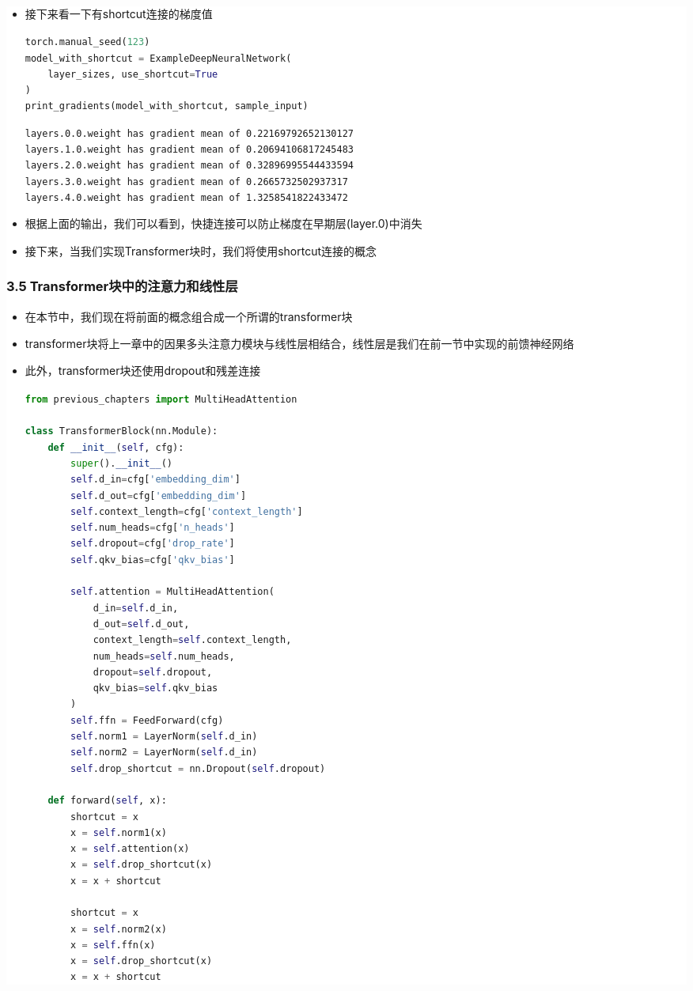 - 接下来看一下有shortcut连接的梯度值

  ```python
  torch.manual_seed(123)
  model_with_shortcut = ExampleDeepNeuralNetwork(
      layer_sizes, use_shortcut=True
  )
  print_gradients(model_with_shortcut, sample_input)
  ```

  ```
  layers.0.0.weight has gradient mean of 0.22169792652130127
  layers.1.0.weight has gradient mean of 0.20694106817245483
  layers.2.0.weight has gradient mean of 0.32896995544433594
  layers.3.0.weight has gradient mean of 0.2665732502937317
  layers.4.0.weight has gradient mean of 1.3258541822433472
  ```

- 根据上面的输出，我们可以看到，快捷连接可以防止梯度在早期层(layer.0)中消失

- 接下来，当我们实现Transformer块时，我们将使用shortcut连接的概念

### 3.5 Transformer块中的注意力和线性层

- 在本节中，我们现在将前面的概念组合成一个所谓的transformer块

- transformer块将上一章中的因果多头注意力模块与线性层相结合，线性层是我们在前一节中实现的前馈神经网络

- 此外，transformer块还使用dropout和残差连接

  ```python
  from previous_chapters import MultiHeadAttention
  
  class TransformerBlock(nn.Module):
      def __init__(self, cfg):
          super().__init__()
          self.d_in=cfg['embedding_dim']
          self.d_out=cfg['embedding_dim']
          self.context_length=cfg['context_length']
          self.num_heads=cfg['n_heads']
          self.dropout=cfg['drop_rate']
          self.qkv_bias=cfg['qkv_bias']
          
          self.attention = MultiHeadAttention(
              d_in=self.d_in,
              d_out=self.d_out,
              context_length=self.context_length,
              num_heads=self.num_heads,
              dropout=self.dropout,
              qkv_bias=self.qkv_bias
          )
          self.ffn = FeedForward(cfg)
          self.norm1 = LayerNorm(self.d_in)
          self.norm2 = LayerNorm(self.d_in)
          self.drop_shortcut = nn.Dropout(self.dropout)
          
      def forward(self, x):
          shortcut = x
          x = self.norm1(x)
          x = self.attention(x)
          x = self.drop_shortcut(x)
          x = x + shortcut
          
          shortcut = x
          x = self.norm2(x)
          x = self.ffn(x)
          x = self.drop_shortcut(x)
          x = x + shortcut
  ```